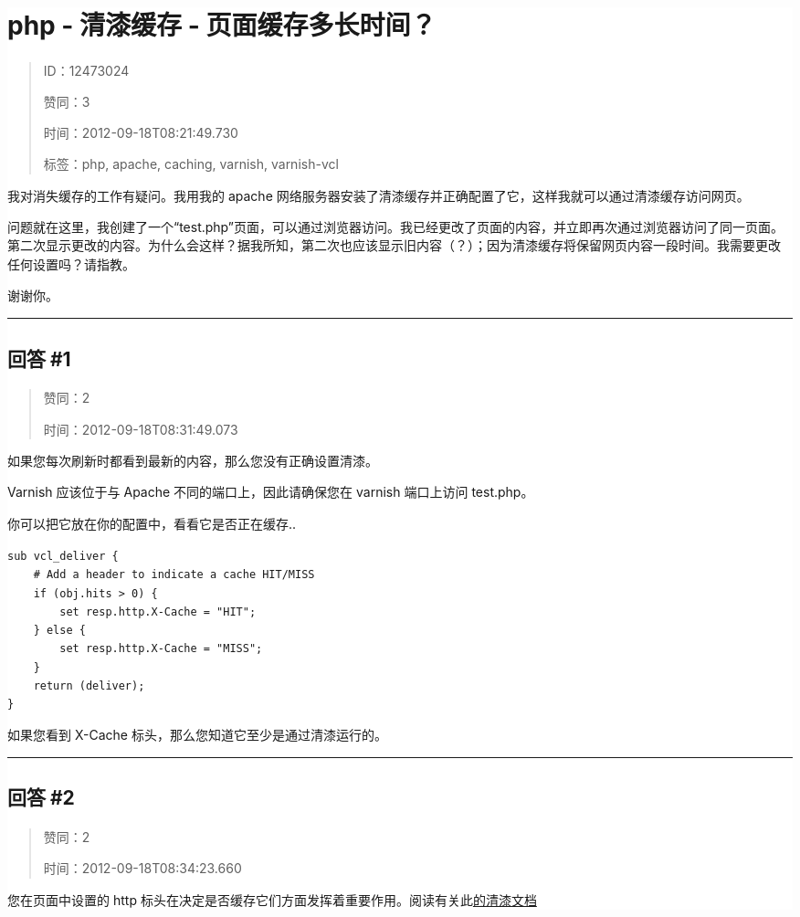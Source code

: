 # php - 清漆缓存 - 页面缓存多长时间？

> ID：12473024
> 
> 赞同：3
> 
> 时间：2012-09-18T08:21:49.730
> 
> 标签：php, apache, caching, varnish, varnish-vcl

我对消失缓存的工作有疑问。我用我的 apache 网络服务器安装了清漆缓存并正确配置了它，这样我就可以通过清漆缓存访问网页。

问题就在这里，我创建了一个“test.php”页面，可以通过浏览器访问。我已经更改了页面的内容，并立即再次通过浏览器访问了同一页面。第二次显示更改的内容。为什么会这样？据我所知，第二次也应该显示旧内容（？）；因为清漆缓存将保留网页内容一段时间。我需要更改任何设置吗？请指教。

谢谢你。

* * *

## 回答 #1

> 赞同：2
> 
> 时间：2012-09-18T08:31:49.073

如果您每次刷新时都看到最新的内容，那么您没有正确设置清漆。

Varnish 应该位于与 Apache 不同的端口上，因此请确保您在 varnish 端口上访问 test.php。

你可以把它放在你的配置中，看看它是否正在缓存..

```
sub vcl_deliver {
    # Add a header to indicate a cache HIT/MISS
    if (obj.hits > 0) {
        set resp.http.X-Cache = "HIT";
    } else {
        set resp.http.X-Cache = "MISS";
    }
    return (deliver);
} 
```

如果您看到 X-Cache 标头，那么您知道它至少是通过清漆运行的。

* * *

## 回答 #2

> 赞同：2
> 
> 时间：2012-09-18T08:34:23.660

您在页面中设置的 http 标头在决定是否缓存它们方面发挥着重要作用。阅读有关此[的清漆文档](https://www.varnish-cache.org/docs/3.0/tutorial/increasing_your_hitrate.html#the-role-of-http-headers)
